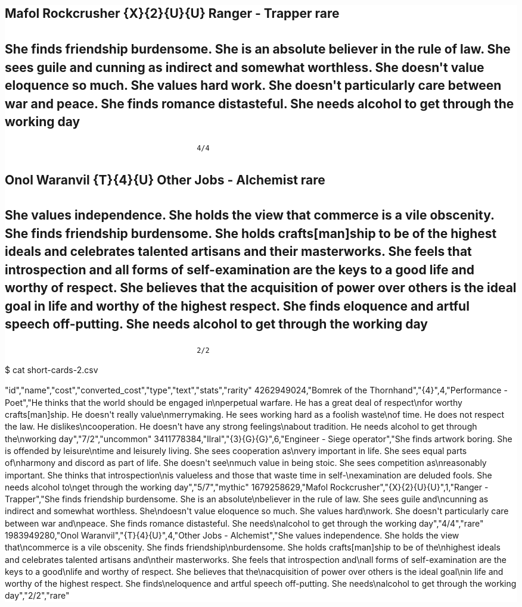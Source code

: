 Mafol Rockcrusher                       {X}{2}{U}{U}
Ranger - Trapper                                rare
----------------------------------------------------
She finds friendship burdensome. She is an absolute
believer in the rule of law. She sees guile and
cunning as indirect and somewhat worthless. She
doesn't value eloquence so much. She values hard
work. She doesn't particularly care between war and
peace. She finds romance distasteful. She needs
alcohol to get through the working day
----------------------------------------------------
                                                 4/4

Onol Waranvil                              {T}{4}{U}
Other Jobs - Alchemist                          rare
----------------------------------------------------
She values independence. She holds the view that
commerce is a vile obscenity. She finds friendship
burdensome. She holds crafts[man]ship to be of the
highest ideals and celebrates talented artisans and
their masterworks. She feels that introspection and
all forms of self-examination are the keys to a good
life and worthy of respect. She believes that the
acquisition of power over others is the ideal goal
in life and worthy of the highest respect. She finds
eloquence and artful speech off-putting. She needs
alcohol to get through the working day
----------------------------------------------------
                                                 2/2

$ cat short-cards-2.csv

"id","name","cost","converted_cost","type","text","stats","rarity"
4262949024,"Bomrek of the Thornhand","{4}",4,"Performance - Poet","He thinks that the world should be engaged in\nperpetual warfare. He has a great deal of respect\nfor worthy crafts[man]ship. He doesn't really value\nmerrymaking. He sees working hard as a foolish waste\nof time. He does not respect the law. He dislikes\ncooperation. He doesn't have any strong feelings\nabout tradition. He needs alcohol to get through the\nworking day","7/2","uncommon"
3411778384,"Ilral","{3}{G}{G}",6,"Engineer - Siege operator","She finds artwork boring. She is offended by leisure\ntime and leisurely living. She sees cooperation as\nvery important in life. She sees equal parts of\nharmony and discord as part of life. She doesn't see\nmuch value in being stoic. She sees competition as\nreasonably important. She thinks that introspection\nis valueless and those that waste time in self-\nexamination are deluded fools. She needs alcohol to\nget through the working day","5/7","mythic"
1679258629,"Mafol Rockcrusher","{X}{2}{U}{U}",1,"Ranger - Trapper","She finds friendship burdensome. She is an absolute\nbeliever in the rule of law. She sees guile and\ncunning as indirect and somewhat worthless. She\ndoesn't value eloquence so much. She values hard\nwork. She doesn't particularly care between war and\npeace. She finds romance distasteful. She needs\nalcohol to get through the working day","4/4","rare"
1983949280,"Onol Waranvil","{T}{4}{U}",4,"Other Jobs - Alchemist","She values independence. She holds the view that\ncommerce is a vile obscenity. She finds friendship\nburdensome. She holds crafts[man]ship to be of the\nhighest ideals and celebrates talented artisans and\ntheir masterworks. She feels that introspection and\nall forms of self-examination are the keys to a good\nlife and worthy of respect. She believes that the\nacquisition of power over others is the ideal goal\nin life and worthy of the highest respect. She finds\neloquence and artful speech off-putting. She needs\nalcohol to get through the working day","2/2","rare"

